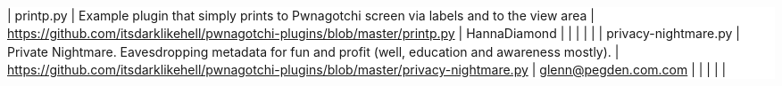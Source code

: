 | printp.py                           | Example plugin that simply prints to Pwnagotchi screen via labels and to the view area                                                                                                                                                                                                                                                                                                                                                                                                                                                                                                                                                                                                                                                                                                                                                                                                                                                                                                                                                                                                                                                                                                                                                                                                                                                                                                                                                                                                                                                                                                                                                                                                                                                                                                                                                                                                                                                                                                                                                       | <https://github.com/itsdarklikehell/pwnagotchi-plugins/blob/master/printp.py>                                  | HannaDiamond                                          |                                                   |                         |               |                                   |
| privacy-nightmare.py                | Private Nightmare. Eavesdropping metadata for fun and profit (well, education and awareness mostly).                                                                                                                                                                                                                                                                                                                                                                                                                                                                                                                                                                                                                                                                                                                                                                                                                                                                                                                                                                                                                                                                                                                                                                                                                                                                                                                                                                                                                                                                                                                                                                                                                                                                                                                                                                                                                                                                                                                                         | <https://github.com/itsdarklikehell/pwnagotchi-plugins/blob/master/privacy-nightmare.py>                       | <glenn@pegden.com.com>                                |                                                   |                         |               |                                   |